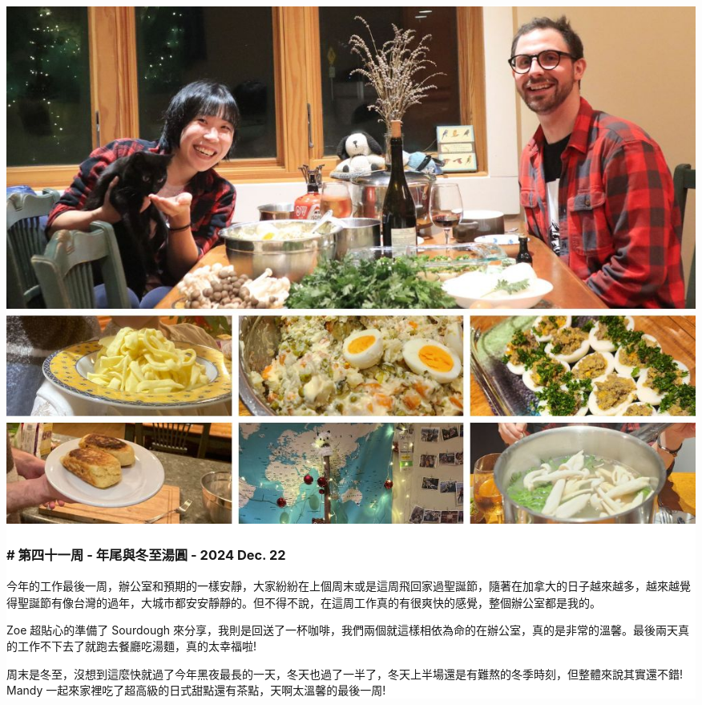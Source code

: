 ![](./week42/IMG_1111.jpg)

### # 第四十一周 - 年尾與冬至湯圓 - 2024 Dec. 22

今年的工作最後一周，辦公室和預期的一樣安靜，大家紛紛在上個周末或是這周飛回家過聖誕節，隨著在加拿大的日子越來越多，越來越覺得聖誕節有像台灣的過年，大城市都安安靜靜的。但不得不說，在這周工作真的有很爽快的感覺，整個辦公室都是我的。

Zoe 超貼心的準備了 Sourdough 來分享，我則是回送了一杯咖啡，我們兩個就這樣相依為命的在辦公室，真的是非常的溫馨。最後兩天真的工作不下去了就跑去餐廳吃湯麵，真的太幸福啦!

周末是冬至，沒想到這麼快就過了今年黑夜最長的一天，冬天也過了一半了，冬天上半場還是有難熬的冬季時刻，但整體來說其實還不錯! Mandy 一起來家裡吃了超高級的日式甜點還有茶點，天啊太溫馨的最後一周!
